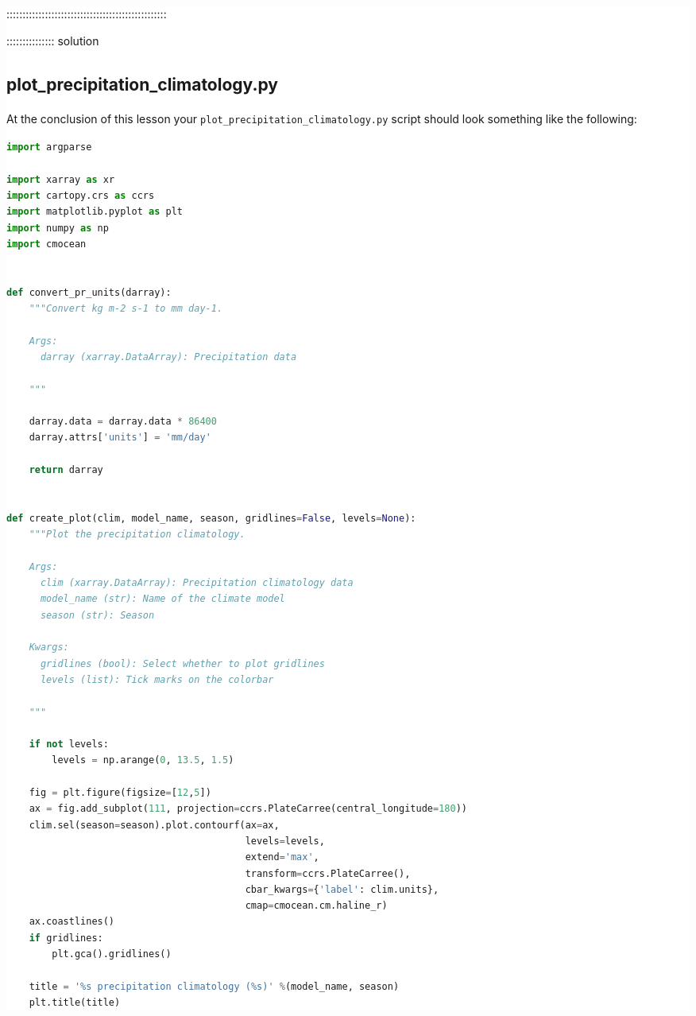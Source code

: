 
::::::::::::::::::::::::::::::::::::::::::::::::::

:::::::::::::::  solution

## plot\_precipitation\_climatology.py

At the conclusion of this lesson your `plot_precipitation_climatology.py` script
should look something like the following:

```python
import argparse

import xarray as xr
import cartopy.crs as ccrs
import matplotlib.pyplot as plt
import numpy as np
import cmocean


def convert_pr_units(darray):
    """Convert kg m-2 s-1 to mm day-1.
   
    Args:
      darray (xarray.DataArray): Precipitation data
    
    """
    
    darray.data = darray.data * 86400
    darray.attrs['units'] = 'mm/day'
   
    return darray


def create_plot(clim, model_name, season, gridlines=False, levels=None):
    """Plot the precipitation climatology.
   
    Args:
      clim (xarray.DataArray): Precipitation climatology data
      model_name (str): Name of the climate model
      season (str): Season
      
    Kwargs:
      gridlines (bool): Select whether to plot gridlines
      levels (list): Tick marks on the colorbar    
    
    """

    if not levels:
        levels = np.arange(0, 13.5, 1.5)
        
    fig = plt.figure(figsize=[12,5])
    ax = fig.add_subplot(111, projection=ccrs.PlateCarree(central_longitude=180))
    clim.sel(season=season).plot.contourf(ax=ax,
                                          levels=levels,
                                          extend='max',
                                          transform=ccrs.PlateCarree(),
                                          cbar_kwargs={'label': clim.units},
                                          cmap=cmocean.cm.haline_r)
    ax.coastlines()
    if gridlines:
        plt.gca().gridlines()
    
    title = '%s precipitation climatology (%s)' %(model_name, season)
    plt.title(title)
```